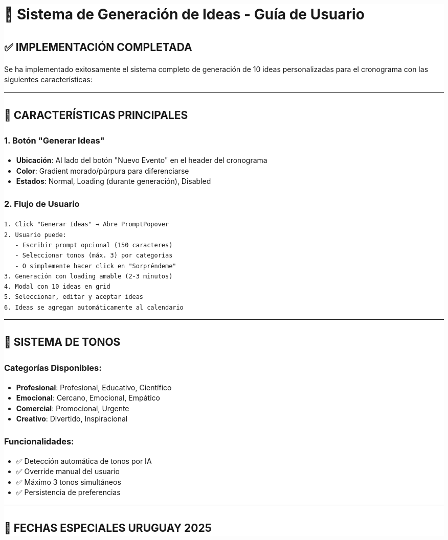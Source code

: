 # 🧠 Sistema de Generación de Ideas - Guía de Usuario

## ✅ **IMPLEMENTACIÓN COMPLETADA**

Se ha implementado exitosamente el sistema completo de generación de 10 ideas personalizadas para el cronograma con las siguientes características:

---

## 🚀 **CARACTERÍSTICAS PRINCIPALES**

### **1. Botón "Generar Ideas"**
- **Ubicación**: Al lado del botón "Nuevo Evento" en el header del cronograma
- **Color**: Gradient morado/púrpura para diferenciarse
- **Estados**: Normal, Loading (durante generación), Disabled

### **2. Flujo de Usuario**
```
1. Click "Generar Ideas" → Abre PromptPopover
2. Usuario puede:
   - Escribir prompt opcional (150 caracteres)
   - Seleccionar tonos (máx. 3) por categorías
   - O simplemente hacer click en "Sorpréndeme"
3. Generación con loading amable (2-3 minutos)
4. Modal con 10 ideas en grid
5. Seleccionar, editar y aceptar ideas
6. Ideas se agregan automáticamente al calendario
```

---

## 🎨 **SISTEMA DE TONOS**

### **Categorías Disponibles:**
- **Profesional**: Profesional, Educativo, Científico
- **Emocional**: Cercano, Emocional, Empático  
- **Comercial**: Promocional, Urgente
- **Creativo**: Divertido, Inspiracional

### **Funcionalidades:**
- ✅ Detección automática de tonos por IA
- ✅ Override manual del usuario
- ✅ Máximo 3 tonos simultáneos
- ✅ Persistencia de preferencias

---

## 📅 **FECHAS ESPECIALES URUGUAY 2025**
